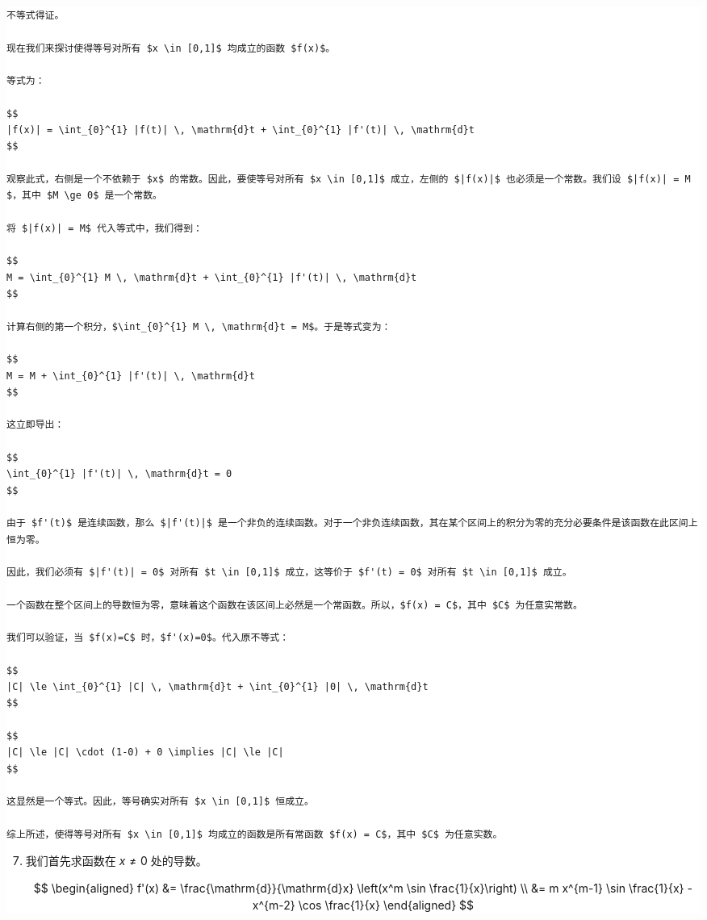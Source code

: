     不等式得证。

    现在我们来探讨使得等号对所有 $x \in [0,1]$ 均成立的函数 $f(x)$。

    等式为：

    $$
    |f(x)| = \int_{0}^{1} |f(t)| \, \mathrm{d}t + \int_{0}^{1} |f'(t)| \, \mathrm{d}t
    $$

    观察此式，右侧是一个不依赖于 $x$ 的常数。因此，要使等号对所有 $x \in [0,1]$ 成立，左侧的 $|f(x)|$ 也必须是一个常数。我们设 $|f(x)| = M$，其中 $M \ge 0$ 是一个常数。

    将 $|f(x)| = M$ 代入等式中，我们得到：

    $$
    M = \int_{0}^{1} M \, \mathrm{d}t + \int_{0}^{1} |f'(t)| \, \mathrm{d}t
    $$

    计算右侧的第一个积分，$\int_{0}^{1} M \, \mathrm{d}t = M$。于是等式变为：

    $$
    M = M + \int_{0}^{1} |f'(t)| \, \mathrm{d}t
    $$

    这立即导出：

    $$
    \int_{0}^{1} |f'(t)| \, \mathrm{d}t = 0
    $$

    由于 $f'(t)$ 是连续函数，那么 $|f'(t)|$ 是一个非负的连续函数。对于一个非负连续函数，其在某个区间上的积分为零的充分必要条件是该函数在此区间上恒为零。

    因此，我们必须有 $|f'(t)| = 0$ 对所有 $t \in [0,1]$ 成立，这等价于 $f'(t) = 0$ 对所有 $t \in [0,1]$ 成立。

    一个函数在整个区间上的导数恒为零，意味着这个函数在该区间上必然是一个常函数。所以，$f(x) = C$，其中 $C$ 为任意实常数。

    我们可以验证，当 $f(x)=C$ 时，$f'(x)=0$。代入原不等式：

    $$
    |C| \le \int_{0}^{1} |C| \, \mathrm{d}t + \int_{0}^{1} |0| \, \mathrm{d}t
    $$

    $$
    |C| \le |C| \cdot (1-0) + 0 \implies |C| \le |C|
    $$

    这显然是一个等式。因此，等号确实对所有 $x \in [0,1]$ 恒成立。

    综上所述，使得等号对所有 $x \in [0,1]$ 均成立的函数是所有常函数 $f(x) = C$，其中 $C$ 为任意实数。

7.  我们首先求函数在 $x \neq 0$ 处的导数。

    $$
    \begin{aligned}
    f'(x) &= \frac{\mathrm{d}}{\mathrm{d}x} \left(x^m \sin \frac{1}{x}\right) \\
    &= m x^{m-1} \sin \frac{1}{x} - x^{m-2} \cos \frac{1}{x}
    \end{aligned}
    $$
